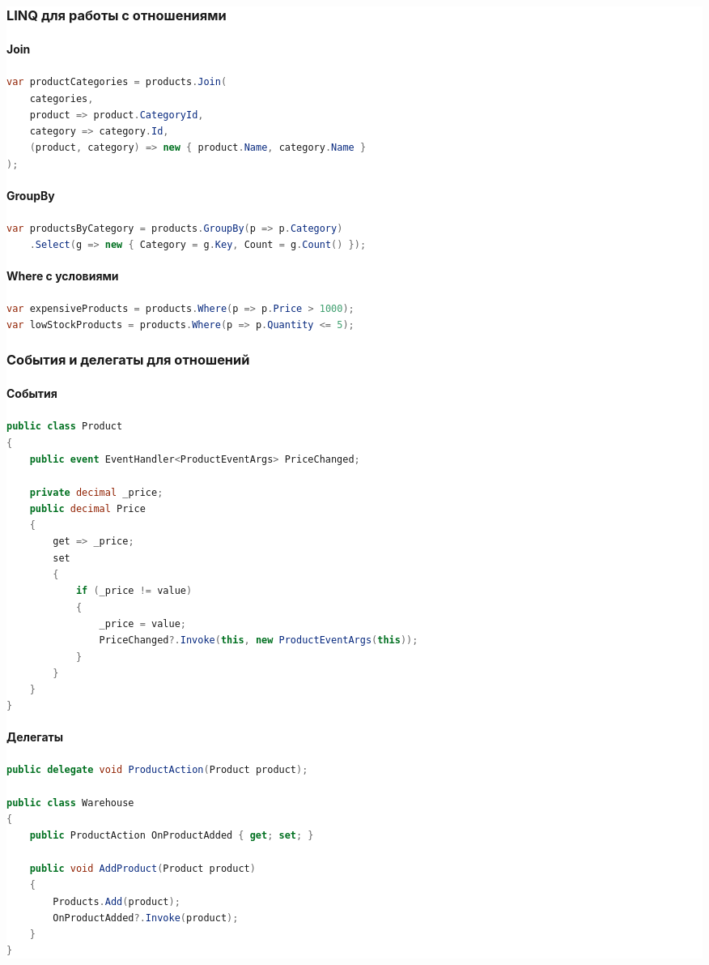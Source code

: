 ### LINQ для работы с отношениями

#### Join
```csharp
var productCategories = products.Join(
    categories,
    product => product.CategoryId,
    category => category.Id,
    (product, category) => new { product.Name, category.Name }
);
```

#### GroupBy
```csharp
var productsByCategory = products.GroupBy(p => p.Category)
    .Select(g => new { Category = g.Key, Count = g.Count() });
```

#### Where с условиями
```csharp
var expensiveProducts = products.Where(p => p.Price > 1000);
var lowStockProducts = products.Where(p => p.Quantity <= 5);
```

### События и делегаты для отношений

#### События
```csharp
public class Product
{
    public event EventHandler<ProductEventArgs> PriceChanged;
    
    private decimal _price;
    public decimal Price
    {
        get => _price;
        set
        {
            if (_price != value)
            {
                _price = value;
                PriceChanged?.Invoke(this, new ProductEventArgs(this));
            }
        }
    }
}
```

#### Делегаты
```csharp
public delegate void ProductAction(Product product);

public class Warehouse
{
    public ProductAction OnProductAdded { get; set; }
    
    public void AddProduct(Product product)
    {
        Products.Add(product);
        OnProductAdded?.Invoke(product);
    }
}
```
